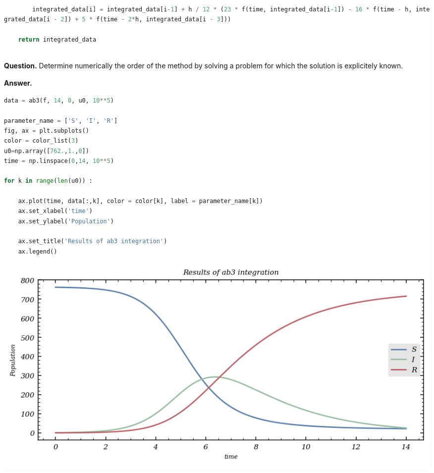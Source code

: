 ```python
        integrated_data[i] = integrated_data[i-1] + h / 12 * (23 * f(time, integrated_data[i-1]) - 16 * f(time - h, integrated_data[i - 2]) + 5 * f(time - 2*h, integrated_data[i - 3]))
        
    return integrated_data
        
```

**Question.** Determine numerically the order of the method by solving a problem for which the solution is explicitely known.

**Answer.**


```python
data = ab3(f, 14, 0, u0, 10**5)

parameter_name = ['S', 'I', 'R']
fig, ax = plt.subplots()
color = color_list(3)
u0=np.array([762.,1.,0])
time = np.linspace(0,14, 10**5)

for k in range(len(u0)) : 
    
    ax.plot(time, data[:,k], color = color[k], label = parameter_name[k])
    ax.set_xlabel('time')
    ax.set_ylabel('Population')
    
    ax.set_title('Results of ab3 integration')
    ax.legend()
```


    
![png](./tutorial_ode_73_0.png)
    